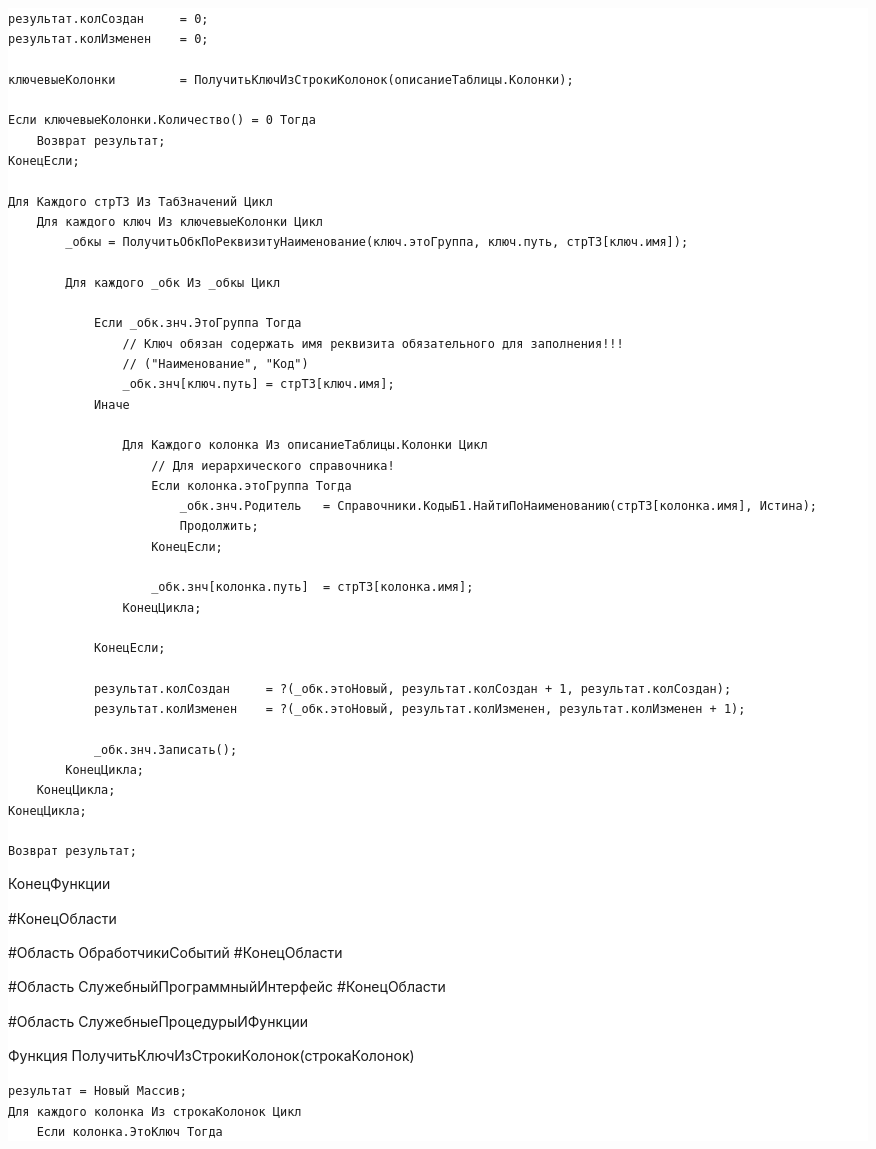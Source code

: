 	результат.колСоздан		= 0;
	результат.колИзменен	= 0;
	
	ключевыеКолонки 		= ПолучитьКлючИзСтрокиКолонок(описаниеТаблицы.Колонки);
	
	Если ключевыеКолонки.Количество() = 0 Тогда
		Возврат результат;
	КонецЕсли;
	
	Для Каждого стрТЗ Из ТабЗначений Цикл		
		Для каждого ключ Из ключевыеКолонки Цикл		
			_обкы = ПолучитьОбкПоРеквизитуНаименование(ключ.этоГруппа, ключ.путь, стрТЗ[ключ.имя]);
			
			Для каждого _обк Из _обкы Цикл			
				
				Если _обк.знч.ЭтоГруппа Тогда
					// Ключ обязан содержать имя реквизита обязательного для заполнения!!!
					// ("Наименование", "Код")
					_обк.знч[ключ.путь]	= стрТЗ[ключ.имя];
				Иначе

					Для Каждого колонка Из описаниеТаблицы.Колонки Цикл
						// Для иерархического справочника!
						Если колонка.этоГруппа Тогда
							_обк.знч.Родитель	= Справочники.КодыБ1.НайтиПоНаименованию(стрТЗ[колонка.имя], Истина);
							Продолжить;
						КонецЕсли;
						
						_обк.знч[колонка.путь] 	= стрТЗ[колонка.имя];						
					КонецЦикла;
					
				КонецЕсли;
				
				результат.колСоздан		= ?(_обк.этоНовый, результат.колСоздан + 1, результат.колСоздан);
				результат.колИзменен	= ?(_обк.этоНовый, результат.колИзменен, результат.колИзменен + 1);
				
				_обк.знч.Записать();
			КонецЦикла;			
		КонецЦикла;
	КонецЦикла;
		
	Возврат результат;
	
КонецФункции

#КонецОбласти

#Область ОбработчикиСобытий
#КонецОбласти

#Область СлужебныйПрограммныйИнтерфейс
#КонецОбласти

#Область СлужебныеПроцедурыИФункции

Функция ПолучитьКлючИзСтрокиКолонок(строкаКолонок)
	
	результат = Новый Массив;
	Для каждого колонка Из строкаКолонок Цикл		
		Если колонка.ЭтоКлюч Тогда
		